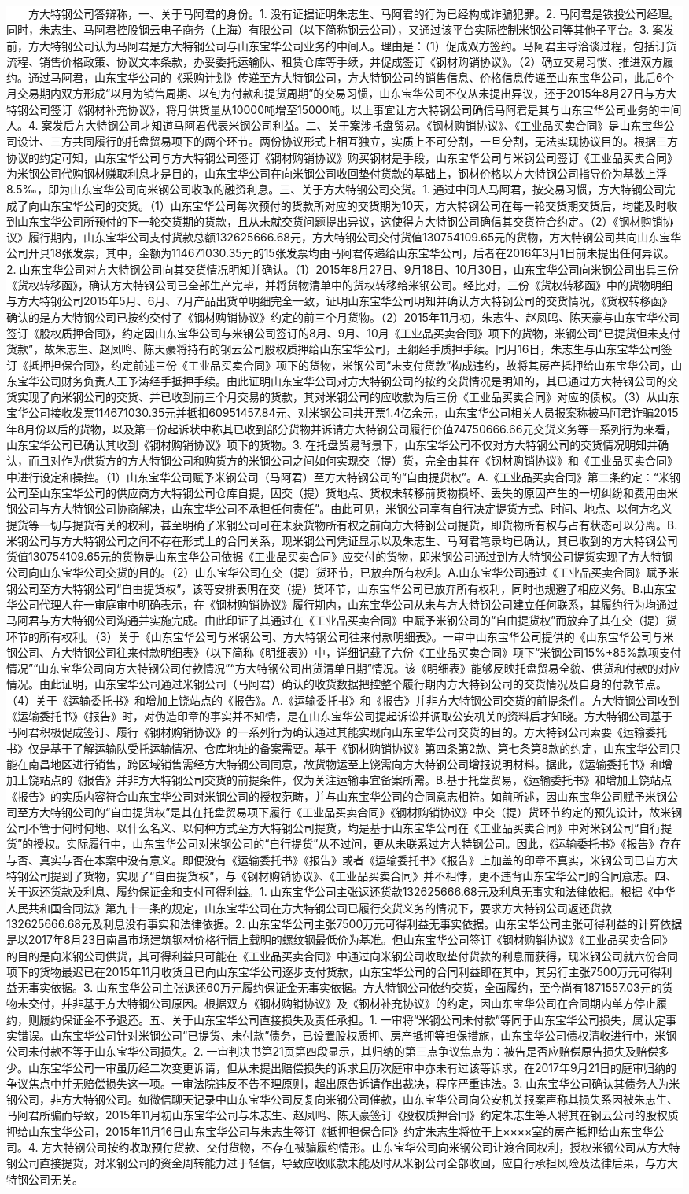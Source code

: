 　　方大特钢公司答辩称，一、关于马阿君的身份。1. 没有证据证明朱志生、马阿君的行为已经构成诈骗犯罪。2. 马阿君是铁投公司经理。同时，朱志生、马阿君控股钢云电子商务（上海）有限公司（以下简称钢云公司），又通过该平台实际控制米钢公司等其他子平台。3. 案发前，方大特钢公司认为马阿君是方大特钢公司与山东宝华公司业务的中间人。理由是：（1）促成双方签约。马阿君主导洽谈过程，包括订货流程、销售价格政策、协议文本条款，办妥委托运输队、租赁仓库等手续，并促成签订《钢材购销协议》。（2）确立交易习惯、推进双方履约。通过马阿君，山东宝华公司的《采购计划》传递至方大特钢公司，方大特钢公司的销售信息、价格信息传递至山东宝华公司，此后6个月交易期内双方形成“以月为销售周期、以旬为付款和提货周期”的交易习惯，山东宝华公司不仅从未提出异议，还于2015年8月27日与方大特钢公司签订《钢材补充协议》，将月供货量从10000吨增至15000吨。以上事宜让方大特钢公司确信马阿君是其与山东宝华公司业务的中间人。4. 案发后方大特钢公司才知道马阿君代表米钢公司利益。二、关于案涉托盘贸易。《钢材购销协议》、《工业品买卖合同》是山东宝华公司设计、三方共同履行的托盘贸易项下的两个环节。两份协议形式上相互独立，实质上不可分割，一旦分割，无法实现协议目的。根据三方协议的约定可知，山东宝华公司与方大特钢公司签订《钢材购销协议》购买钢材是手段，山东宝华公司与米钢公司签订《工业品买卖合同》为米钢公司代购钢材赚取利息才是目的，山东宝华公司在向米钢公司收回垫付货款的基础上，钢材价格以方大特钢公司指导价为基数上浮8.5‰，即为山东宝华公司向米钢公司收取的融资利息。三、关于方大特钢公司交货。1. 通过中间人马阿君，按交易习惯，方大特钢公司完成了向山东宝华公司的交货。（1）山东宝华公司每次预付的货款所对应的交货期为10天，方大特钢公司在每一轮交货期交货后，均能及时收到山东宝华公司所预付的下一轮交货期的货款，且从未就交货问题提出异议，这使得方大特钢公司确信其交货符合约定。（2）《钢材购销协议》履行期内，山东宝华公司支付货款总额132625666.68元，方大特钢公司交付货值130754109.65元的货物，方大特钢公司共向山东宝华公司开具18张发票，其中，金额为114671030.35元的15张发票均由马阿君传递给山东宝华公司，后者在2016年3月1日前未提出任何异议。2. 山东宝华公司对方大特钢公司向其交货情况明知并确认。（1）2015年8月27日、9月18日、10月30日，山东宝华公司向米钢公司出具三份《货权转移函》，确认方大特钢公司已全部生产完毕，并将货物清单中的货权转移给米钢公司。经比对，三份《货权转移函》中的货物明细与方大特钢公司2015年5月、6月、7月产品出货单明细完全一致，证明山东宝华公司明知并确认方大特钢公司的交货情况，《货权转移函》确认的是方大特钢公司已按约交付了《钢材购销协议》约定的前三个月货物。（2）2015年11月初，朱志生、赵凤鸣、陈天豪与山东宝华公司签订《股权质押合同》，约定因山东宝华公司与米钢公司签订的8月、9月、10月《工业品买卖合同》项下的货物，米钢公司“已提货但未支付货款”，故朱志生、赵凤鸣、陈天豪将持有的钢云公司股权质押给山东宝华公司，王纲经手质押手续。同月16日，朱志生与山东宝华公司签订《抵押担保合同》，约定前述三份《工业品买卖合同》项下的货物，米钢公司“未支付货款”构成违约，故将其房产抵押给山东宝华公司，山东宝华公司财务负责人王予涛经手抵押手续。由此证明山东宝华公司对方大特钢公司的按约交货情况是明知的，其已通过方大特钢公司的交货实现了向米钢公司的交货、并已收到前三个月交易的货款，其对米钢公司的应收款为后三份《工业品买卖合同》对应的债权。（3）从山东宝华公司接收发票114671030.35元并抵扣60951457.84元、对米钢公司共开票1.4亿余元，山东宝华公司相关人员报案称被马阿君诈骗2015年8月份以后的货物，以及第一份起诉状中称其已收到部分货物并诉请方大特钢公司履行价值74750666.66元交货义务等一系列行为来看，山东宝华公司已确认其收到《钢材购销协议》项下的货物。3. 在托盘贸易背景下，山东宝华公司不仅对方大特钢公司的交货情况明知并确认，而且对作为供货方的方大特钢公司和购货方的米钢公司之间如何实现交（提）货，完全由其在《钢材购销协议》和《工业品买卖合同》中进行设定和操控。（1）山东宝华公司赋予米钢公司（马阿君）至方大特钢公司的“自由提货权”。A.《工业品买卖合同》第二条约定：“米钢公司至山东宝华公司的供应商方大特钢公司仓库自提，因交（提）货地点、货权未转移前货物损坏、丢失的原因产生的一切纠纷和费用由米钢公司与方大特钢公司协商解决，山东宝华公司不承担任何责任”。由此可见，米钢公司享有自行决定提货方式、时间、地点、以何方名义提货等一切与提货有关的权利，甚至明确了米钢公司可在未获货物所有权之前向方大特钢公司提货，即货物所有权与占有状态可以分离。B.米钢公司与方大特钢公司之间不存在形式上的合同关系，现米钢公司凭证显示以及朱志生、马阿君笔录均已确认，其已收到的方大特钢公司货值130754109.65元的货物是山东宝华公司依据《工业品买卖合同》应交付的货物，即米钢公司通过到方大特钢公司提货实现了方大特钢公司向山东宝华公司交货的目的。（2）山东宝华公司在交（提）货环节，已放弃所有权利。A.山东宝华公司通过《工业品买卖合同》赋予米钢公司至方大特钢公司“自由提货权”，该等安排表明在交（提）货环节，山东宝华公司已放弃所有权利，同时也规避了相应义务。B.山东宝华公司代理人在一审庭审中明确表示，在《钢材购销协议》履行期内，山东宝华公司从未与方大特钢公司建立任何联系，其履约行为均通过马阿君与方大特钢公司沟通并实施完成。由此印证了其通过在《工业品买卖合同》中赋予米钢公司的“自由提货权”而放弃了其在交（提）货环节的所有权利。（3）关于《山东宝华公司与米钢公司、方大特钢公司往来付款明细表》。一审中山东宝华公司提供的《山东宝华公司与米钢公司、方大特钢公司往来付款明细表》（以下简称《明细表》）中，详细记载了六份《工业品买卖合同》项下“米钢公司15%+85%款项支付情况”“山东宝华公司向方大特钢公司付款情况”“方大特钢公司出货清单日期”情况。该《明细表》能够反映托盘贸易全貌、供货和付款的对应情况。由此证明，山东宝华公司通过米钢公司（马阿君）确认的收货数据把控整个履行期内方大特钢公司的交货情况及自身的付款节点。（4）关于《运输委托书》和增加上饶站点的《报告》。A.《运输委托书》和《报告》并非方大特钢公司交货的前提条件。方大特钢公司收到《运输委托书》《报告》时，对伪造印章的事实并不知情，是在山东宝华公司提起诉讼并调取公安机关的资料后才知晓。方大特钢公司基于马阿君积极促成签订、履行《钢材购销协议》的一系列行为确认通过其能实现向山东宝华公司交货的目的。方大特钢公司索要《运输委托书》仅是基于了解运输队受托运输情况、仓库地址的备案需要。基于《钢材购销协议》第四条第2款、第七条第8款的约定，山东宝华公司只能在南昌地区进行销售，跨区域销售需经方大特钢公司同意，故货物运至上饶需向方大特钢公司增报说明材料。据此，《运输委托书》和增加上饶站点的《报告》并非方大特钢公司交货的前提条件，仅为关注运输事宜备案所需。B.基于托盘贸易，《运输委托书》和增加上饶站点《报告》的实质内容符合山东宝华公司对米钢公司的授权范畴，并与山东宝华公司的合同意志相符。如前所述，因山东宝华公司赋予米钢公司至方大特钢公司的“自由提货权”是其在托盘贸易项下履行《工业品买卖合同》《钢材购销协议》中交（提）货环节约定的预先设计，故米钢公司不管于何时何地、以什么名义、以何种方式至方大特钢公司提货，均是基于山东宝华公司在《工业品买卖合同》中对米钢公司“自行提货”的授权。实际履行中，山东宝华公司对米钢公司的“自行提货”从不过问，更从未联系过方大特钢公司。因此，《运输委托书》《报告》存在与否、真实与否在本案中没有意义。即便没有《运输委托书》《报告》或者《运输委托书》《报告》上加盖的印章不真实，米钢公司已自方大特钢公司提到了货物，实现了“自由提货权”，与《钢材购销协议》、《工业品买卖合同》并不相悖，更不违背山东宝华公司的合同意志。四、关于返还货款及利息、履约保证金和支付可得利益。1. 山东宝华公司主张返还货款132625666.68元及利息无事实和法律依据。根据《中华人民共和国合同法》第九十一条的规定，山东宝华公司在方大特钢公司已履行交货义务的情况下，要求方大特钢公司返还货款132625666.68元及利息没有事实和法律依据。2. 山东宝华公司主张7500万元可得利益无事实依据。山东宝华公司主张可得利益的计算依据是以2017年8月23日南昌市场建筑钢材价格行情上载明的螺纹钢最低价为基准。但山东宝华公司签订《钢材购销协议》《工业品买卖合同》的目的是向米钢公司供货，其可得利益只可能在《工业品买卖合同》中通过向米钢公司收取垫付货款的利息而获得，现米钢公司就六份合同项下的货物最迟已在2015年11月收货且已向山东宝华公司逐步支付货款，山东宝华公司的合同利益即在其中，其另行主张7500万元可得利益无事实依据。3. 山东宝华公司主张退还60万元履约保证金无事实依据。方大特钢公司依约交货，全面履约，至今尚有1871557.03元的货物未交付，并非基于方大特钢公司原因。根据双方《钢材购销协议》及《钢材补充协议》的约定，因山东宝华公司在合同期内单方停止履约，则履约保证金不予退还。五、关于山东宝华公司直接损失及责任承担。1. 一审将“米钢公司未付款”等同于山东宝华公司损失，属认定事实错误。山东宝华公司针对米钢公司“已提货、未付款”债务，已设置股权质押、房产抵押等担保措施，山东宝华公司债权清收进行中，米钢公司未付款不等于山东宝华公司损失。2. 一审判决书第21页第四段显示，其归纳的第三点争议焦点为：被告是否应赔偿原告损失及赔偿多少。山东宝华公司一审虽历经二次变更诉请，但从未提出赔偿损失的诉求且历次庭审中亦未有过该等诉求，在2017年9月21日的庭审归纳的争议焦点中并无赔偿损失这一项。一审法院违反不告不理原则，超出原告诉请作出裁决，程序严重违法。3. 山东宝华公司确认其债务人为米钢公司，非方大特钢公司。如微信聊天记录中山东宝华公司反复向米钢公司催款，山东宝华公司向公安机关报案声称其损失系因被朱志生、马阿君所骗而导致，2015年11月初山东宝华公司与朱志生、赵凤鸣、陈天豪签订《股权质押合同》约定朱志生等人将其在钢云公司的股权质押给山东宝华公司，2015年11月16日山东宝华公司与朱志生签订《抵押担保合同》约定朱志生将位于上××××室的房产抵押给山东宝华公司。4. 方大特钢公司按约收取预付货款、交付货物，不存在被骗履约情形。山东宝华公司向米钢公司让渡合同权利，授权米钢公司从方大特钢公司直接提货，对米钢公司的资金周转能力过于轻信，导致应收账款未能及时从米钢公司全部收回，应自行承担风险及法律后果，与方大特钢公司无关。